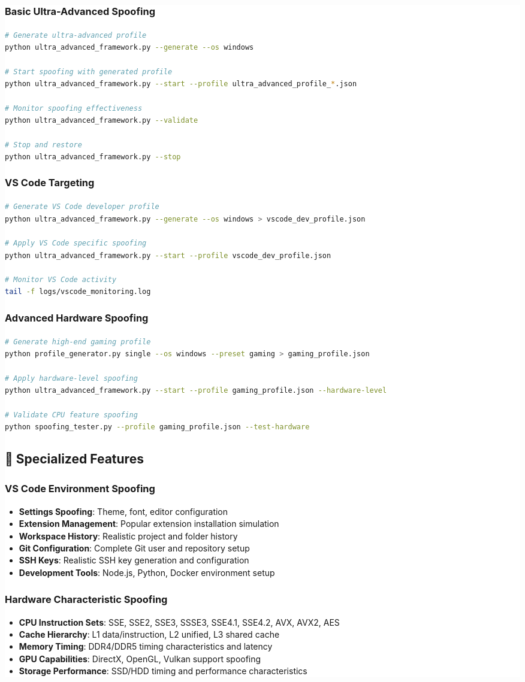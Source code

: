 ### Basic Ultra-Advanced Spoofing
```bash
# Generate ultra-advanced profile
python ultra_advanced_framework.py --generate --os windows

# Start spoofing with generated profile
python ultra_advanced_framework.py --start --profile ultra_advanced_profile_*.json

# Monitor spoofing effectiveness
python ultra_advanced_framework.py --validate

# Stop and restore
python ultra_advanced_framework.py --stop
```

### VS Code Targeting
```bash
# Generate VS Code developer profile
python ultra_advanced_framework.py --generate --os windows > vscode_dev_profile.json

# Apply VS Code specific spoofing
python ultra_advanced_framework.py --start --profile vscode_dev_profile.json

# Monitor VS Code activity
tail -f logs/vscode_monitoring.log
```

### Advanced Hardware Spoofing
```bash
# Generate high-end gaming profile
python profile_generator.py single --os windows --preset gaming > gaming_profile.json

# Apply hardware-level spoofing
python ultra_advanced_framework.py --start --profile gaming_profile.json --hardware-level

# Validate CPU feature spoofing
python spoofing_tester.py --profile gaming_profile.json --test-hardware
```

## 🎯 Specialized Features

### VS Code Environment Spoofing
- **Settings Spoofing**: Theme, font, editor configuration
- **Extension Management**: Popular extension installation simulation
- **Workspace History**: Realistic project and folder history
- **Git Configuration**: Complete Git user and repository setup
- **SSH Keys**: Realistic SSH key generation and configuration
- **Development Tools**: Node.js, Python, Docker environment setup

### Hardware Characteristic Spoofing
- **CPU Instruction Sets**: SSE, SSE2, SSE3, SSSE3, SSE4.1, SSE4.2, AVX, AVX2, AES
- **Cache Hierarchy**: L1 data/instruction, L2 unified, L3 shared cache
- **Memory Timing**: DDR4/DDR5 timing characteristics and latency
- **GPU Capabilities**: DirectX, OpenGL, Vulkan support spoofing
- **Storage Performance**: SSD/HDD timing and performance characteristics
